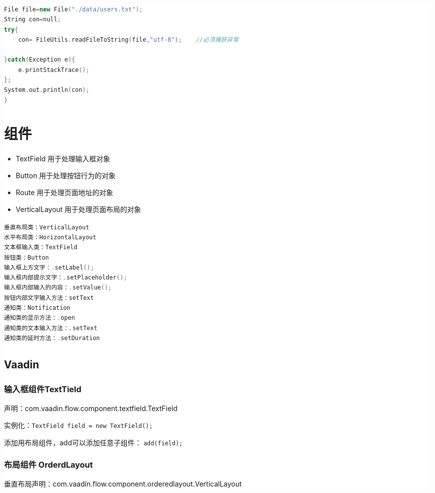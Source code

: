 ```cpp
File file=new File("./data/users.txt");
String con=null; 
try{
    con= FileUtils.readFileToString(file,"utf-8");    //必须捕获异常

}catch(Exception e){
    e.printStackTrace();
};
System.out.println(con);
}
```





# 组件

- TextField   用于处理输入框对象

- Button   用于处理按钮行为的对象
- Route   用于处理页面地址的对象
- VerticalLayout  用于处理页面布局的对象



```cpp
垂直布局类：VerticalLayout
水平布局类：HorizontalLayout
文本框输入类：TextField
按钮类：Button
输入框上方文字：.setLabel();
输入框内部提示文字：.setPlaceholder();
输入框内部输入的内容：.setValue();
按钮内部文字输入方法：setText
通知类：Notification
通知类的显示方法：.open
通知类的文本输入方法：.setText
通知类的延时方法：.setDuration
```

## Vaadin

### 输入框组件TextTield

声明：com.vaadin.flow.component.textfield.TextField

实例化：`TextField field = new TextField();`

添加用布局组件，add可以添加任意子组件： `add(field);`

### 布局组件 OrderdLayout

垂直布局声明：com.vaadin.flow.component.orderedlayout.VerticalLayout
